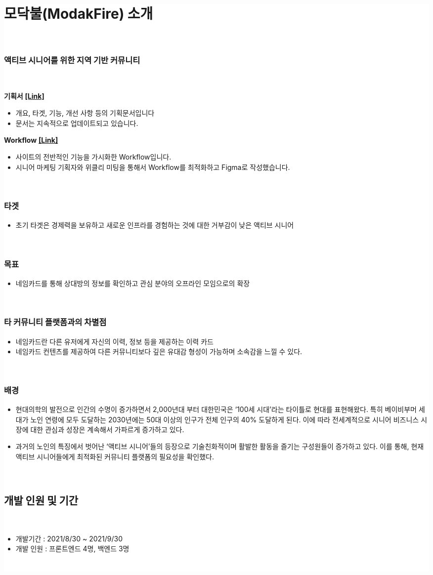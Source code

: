 # 모닥불(ModakFire) 소개

<br>

### **액티브 시니어를 위한 지역 기반 커뮤니티**

<br>

**기획서** [**[Link]**](https://docs.google.com/document/d/136YOXGBK_PrPL4G3J9W8oy0888f45thhphWWxeoCrqM/edit?usp=sharing)

- 개요, 타겟, 기능, 개선 사항 등의 기획문서입니다
- 문서는 지속적으로 업데이트되고 있습니다.

**Workflow** [**[Link]**](https://www.figma.com/file/lhoMVBbDJclwdIhpG8uONm/%EB%AA%A8%EB%8B%A5%EB%B6%88-sketch?node-id=2%3A474)

- 사이트의 전반적인 기능을 가시화한 Workflow입니다.
- 시니어 마케팅 기획자와 위클리 미팅을 통해서 Workflow를 최적화하고 Figma로 작성했습니다.
<br>

### 타겟

- 초기 타겟은 경제력을 보유하고 새로운 인프라를 경험하는 것에 대한 거부감이 낮은 액티브 시니어

<br>

### 목표

- 네임카드를 통해 상대방의 정보를 확인하고 관심 분야의 오프라인 모임으로의 확장

<br>

### 타 커뮤니티 플랫폼과의 차별점

- 네임카드란 다른 유저에게 자신의 이력, 정보 등을 제공하는 이력 카드
- 네임카드 컨텐츠를 제공하여 다른 커뮤니티보다 깊은 유대감 형성이 가능하며 소속감을 느낄 수 있다.

<br>

### 배경

- 현대의학의 발전으로 인간의 수명이 증가하면서 2,000년대 부터 대한민국은 ‘100세 시대’라는 타이틀로 현대를 표현해왔다. 특히 베이비부머 세대가 노인 연령에 모두 도달하는 2030년에는 50대 이상의 인구가 전체 인구의 40% 도달하게 된다. 이에 따라 전세계적으로 시니어 비즈니스 시장에 대한 관심과 성장은 계속해서 가파르게 증가하고 있다.

- 과거의 노인의 특징에서 벗어난 ‘액티브 시니어’들의 등장으로 기술친화적이며 활발한 활동을 즐기는 구성원들이 증가하고 있다. 이를 통해, 현재 액티브 시니어들에게 최적화된 커뮤니티 플랫폼의 필요성을 확인했다.

<br>

## 개발 인원 및 기간

<br>

- 개발기간 : 2021/8/30 ~ 2021/9/30
- 개발 인원 : 프론트엔드 4명, 백엔드 3명
<br>
